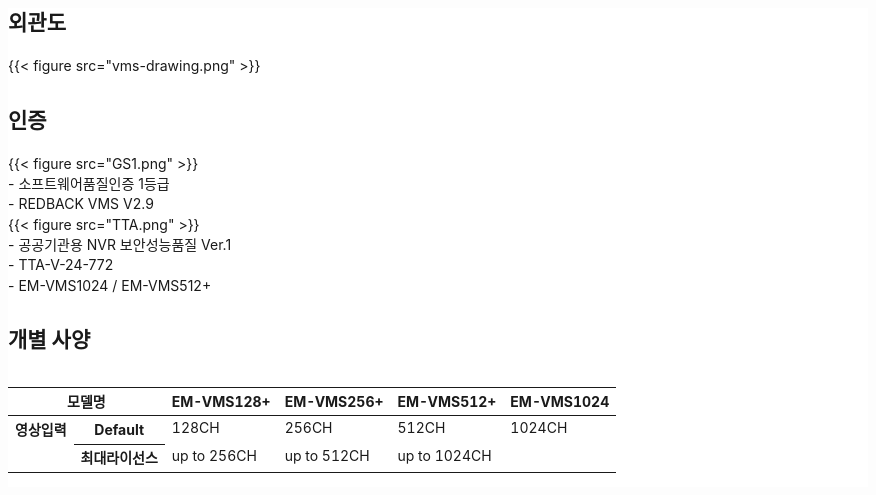 </div>
<div class="col-12 col-sm-4 pl-0">

## 외관도

{{< figure src="vms-drawing.png" >}}

</div>
</div>
</div>



## 인증
<div class="container">
<div class="row align-items-top">
<div class="col-8 col-sm-2 pl-0">
{{< figure src="GS1.png" >}}
</div>
<div class="col-8 col-sm-3 pl-0">
- 소프트웨어품질인증 1등급<br>
- REDBACK VMS V2.9
</div>
<div class="col-8 col-sm-2 pl-0">
{{< figure src="TTA.png" >}}
</div>
<div class="col-8 col-sm-5 pl-0">
- 공공기관용 NVR 보안성능품질 Ver.1<br>
- TTA-V-24-772<br>
- EM-VMS1024 / EM-VMS512+
</div>
</div>
</div>




## 개별 사양

<div style="overflow-x: auto">
<table class="spec">
<thead>
<tr>
<th colspan="2">모델명</th>
<th>EM-VMS128+</th>
<th>EM-VMS256+</th>
<th>EM-VMS512+</th>
<th>EM-VMS1024</th>
</tr>
</thead>
<tbody>
<tr>
<th rowspan="2">영상입력</th>
<th>Default</th>
<td>128CH</td>
<td>256CH</td>
<td>512CH</td>
<td>1024CH</td>
</tr>
<th>최대라이선스</th>
<td>up to 256CH</td>
<td>up to 512CH</td>
<td colspan="2">up to 1024CH</td>
</th>
</tr>